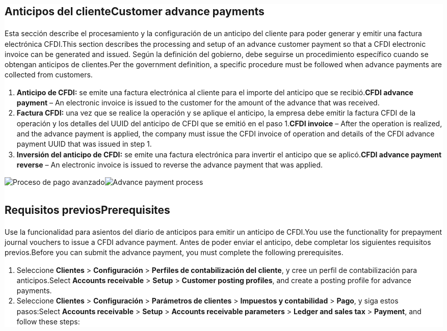 ## <a name="customer-advance-payments"></a><span data-ttu-id="d1e33-246">Anticipos del cliente</span><span class="sxs-lookup"><span data-stu-id="d1e33-246">Customer advance payments</span></span>

<span data-ttu-id="d1e33-247">Esta sección describe el procesamiento y la configuración de un anticipo del cliente para poder generar y emitir una factura electrónica CFDI.</span><span class="sxs-lookup"><span data-stu-id="d1e33-247">This section describes the processing and setup of an advance customer payment so that a CFDI electronic invoice can be generated and issued.</span></span> <span data-ttu-id="d1e33-248">Según la definición del gobierno, debe seguirse un procedimiento específico cuando se obtengan anticipos de clientes.</span><span class="sxs-lookup"><span data-stu-id="d1e33-248">Per the government definition, a specific procedure must be followed when advance payments are collected from customers.</span></span>

1. <span data-ttu-id="d1e33-249">**Anticipo de CFDI:** se emite una factura electrónica al cliente para el importe del anticipo que se recibió.</span><span class="sxs-lookup"><span data-stu-id="d1e33-249">**CFDI advance payment** – An electronic invoice is issued to the customer for the amount of the advance that was received.</span></span>
2. <span data-ttu-id="d1e33-250">**Factura CFDI:** una vez que se realice la operación y se aplique el anticipo, la empresa debe emitir la factura CFDI de la operación y los detalles del UUID del anticipo de CFDI que se emitió en el paso 1.</span><span class="sxs-lookup"><span data-stu-id="d1e33-250">**CFDI invoice** – After the operation is realized, and the advance payment is applied, the company must issue the CFDI invoice of operation and details of the CFDI advance payment UUID that was issued in step 1.</span></span>
3. <span data-ttu-id="d1e33-251">**Inversión del anticipo de CFDI:** se emite una factura electrónica para invertir el anticipo que se aplicó.</span><span class="sxs-lookup"><span data-stu-id="d1e33-251">**CFDI advance payment reverse** – An electronic invoice is issued to reverse the advance payment that was applied.</span></span>

<span data-ttu-id="d1e33-252">![Proceso de pago avanzado](./media/mex-advance-payments-cfdi.png "Diagrama que muestra el proceso de pago por adelantado")</span><span class="sxs-lookup"><span data-stu-id="d1e33-252">![Advance payment process](./media/mex-advance-payments-cfdi.png "Diagram that shows the advance payment process")</span></span>

## <a name="prerequisites"></a><span data-ttu-id="d1e33-253">Requisitos previos</span><span class="sxs-lookup"><span data-stu-id="d1e33-253">Prerequisites</span></span>

<span data-ttu-id="d1e33-254">Use la funcionalidad para asientos del diario de anticipos para emitir un anticipo de CFDI.</span><span class="sxs-lookup"><span data-stu-id="d1e33-254">You use the functionality for prepayment journal vouchers to issue a CFDI advance payment.</span></span> <span data-ttu-id="d1e33-255">Antes de poder enviar el anticipo, debe completar los siguientes requisitos previos.</span><span class="sxs-lookup"><span data-stu-id="d1e33-255">Before you can submit the advance payment, you must complete the following prerequisites.</span></span>

1. <span data-ttu-id="d1e33-256">Seleccione **Clientes** &gt; **Configuración** &gt; **Perfiles de contabilización del cliente**, y cree un perfil de contabilización para anticipos.</span><span class="sxs-lookup"><span data-stu-id="d1e33-256">Select **Accounts receivable** &gt; **Setup** &gt; **Customer posting profiles**, and create a posting profile for advance payments.</span></span>
2. <span data-ttu-id="d1e33-257">Seleccione **Clientes** &gt; **Configuración** &gt; **Parámetros de clientes** &gt; **Impuestos y contabilidad** &gt; **Pago**, y siga estos pasos:</span><span class="sxs-lookup"><span data-stu-id="d1e33-257">Select **Accounts receivable** &gt; **Setup** &gt; **Accounts receivable parameters** &gt; **Ledger and sales tax** &gt; **Payment**, and follow these steps:</span></span>
